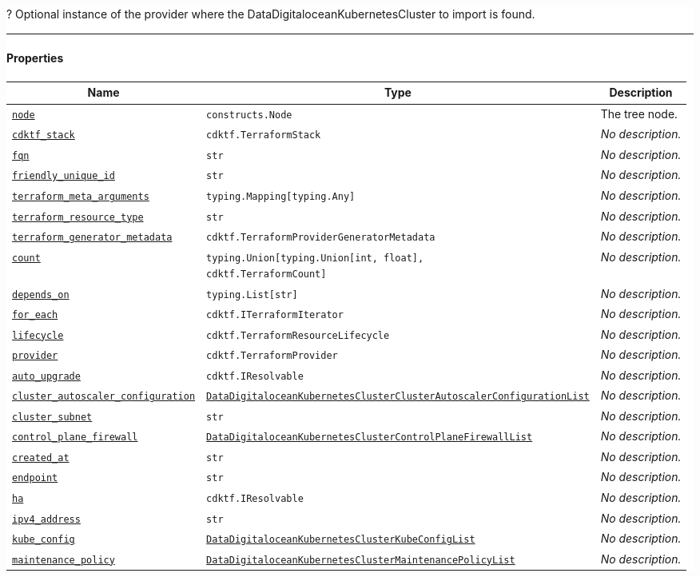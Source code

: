 ? Optional instance of the provider where the DataDigitaloceanKubernetesCluster to import is found.

---

#### Properties <a name="Properties" id="Properties"></a>

| **Name** | **Type** | **Description** |
| --- | --- | --- |
| <code><a href="#@cdktf/provider-digitalocean.dataDigitaloceanKubernetesCluster.DataDigitaloceanKubernetesCluster.property.node">node</a></code> | <code>constructs.Node</code> | The tree node. |
| <code><a href="#@cdktf/provider-digitalocean.dataDigitaloceanKubernetesCluster.DataDigitaloceanKubernetesCluster.property.cdktfStack">cdktf_stack</a></code> | <code>cdktf.TerraformStack</code> | *No description.* |
| <code><a href="#@cdktf/provider-digitalocean.dataDigitaloceanKubernetesCluster.DataDigitaloceanKubernetesCluster.property.fqn">fqn</a></code> | <code>str</code> | *No description.* |
| <code><a href="#@cdktf/provider-digitalocean.dataDigitaloceanKubernetesCluster.DataDigitaloceanKubernetesCluster.property.friendlyUniqueId">friendly_unique_id</a></code> | <code>str</code> | *No description.* |
| <code><a href="#@cdktf/provider-digitalocean.dataDigitaloceanKubernetesCluster.DataDigitaloceanKubernetesCluster.property.terraformMetaArguments">terraform_meta_arguments</a></code> | <code>typing.Mapping[typing.Any]</code> | *No description.* |
| <code><a href="#@cdktf/provider-digitalocean.dataDigitaloceanKubernetesCluster.DataDigitaloceanKubernetesCluster.property.terraformResourceType">terraform_resource_type</a></code> | <code>str</code> | *No description.* |
| <code><a href="#@cdktf/provider-digitalocean.dataDigitaloceanKubernetesCluster.DataDigitaloceanKubernetesCluster.property.terraformGeneratorMetadata">terraform_generator_metadata</a></code> | <code>cdktf.TerraformProviderGeneratorMetadata</code> | *No description.* |
| <code><a href="#@cdktf/provider-digitalocean.dataDigitaloceanKubernetesCluster.DataDigitaloceanKubernetesCluster.property.count">count</a></code> | <code>typing.Union[typing.Union[int, float], cdktf.TerraformCount]</code> | *No description.* |
| <code><a href="#@cdktf/provider-digitalocean.dataDigitaloceanKubernetesCluster.DataDigitaloceanKubernetesCluster.property.dependsOn">depends_on</a></code> | <code>typing.List[str]</code> | *No description.* |
| <code><a href="#@cdktf/provider-digitalocean.dataDigitaloceanKubernetesCluster.DataDigitaloceanKubernetesCluster.property.forEach">for_each</a></code> | <code>cdktf.ITerraformIterator</code> | *No description.* |
| <code><a href="#@cdktf/provider-digitalocean.dataDigitaloceanKubernetesCluster.DataDigitaloceanKubernetesCluster.property.lifecycle">lifecycle</a></code> | <code>cdktf.TerraformResourceLifecycle</code> | *No description.* |
| <code><a href="#@cdktf/provider-digitalocean.dataDigitaloceanKubernetesCluster.DataDigitaloceanKubernetesCluster.property.provider">provider</a></code> | <code>cdktf.TerraformProvider</code> | *No description.* |
| <code><a href="#@cdktf/provider-digitalocean.dataDigitaloceanKubernetesCluster.DataDigitaloceanKubernetesCluster.property.autoUpgrade">auto_upgrade</a></code> | <code>cdktf.IResolvable</code> | *No description.* |
| <code><a href="#@cdktf/provider-digitalocean.dataDigitaloceanKubernetesCluster.DataDigitaloceanKubernetesCluster.property.clusterAutoscalerConfiguration">cluster_autoscaler_configuration</a></code> | <code><a href="#@cdktf/provider-digitalocean.dataDigitaloceanKubernetesCluster.DataDigitaloceanKubernetesClusterClusterAutoscalerConfigurationList">DataDigitaloceanKubernetesClusterClusterAutoscalerConfigurationList</a></code> | *No description.* |
| <code><a href="#@cdktf/provider-digitalocean.dataDigitaloceanKubernetesCluster.DataDigitaloceanKubernetesCluster.property.clusterSubnet">cluster_subnet</a></code> | <code>str</code> | *No description.* |
| <code><a href="#@cdktf/provider-digitalocean.dataDigitaloceanKubernetesCluster.DataDigitaloceanKubernetesCluster.property.controlPlaneFirewall">control_plane_firewall</a></code> | <code><a href="#@cdktf/provider-digitalocean.dataDigitaloceanKubernetesCluster.DataDigitaloceanKubernetesClusterControlPlaneFirewallList">DataDigitaloceanKubernetesClusterControlPlaneFirewallList</a></code> | *No description.* |
| <code><a href="#@cdktf/provider-digitalocean.dataDigitaloceanKubernetesCluster.DataDigitaloceanKubernetesCluster.property.createdAt">created_at</a></code> | <code>str</code> | *No description.* |
| <code><a href="#@cdktf/provider-digitalocean.dataDigitaloceanKubernetesCluster.DataDigitaloceanKubernetesCluster.property.endpoint">endpoint</a></code> | <code>str</code> | *No description.* |
| <code><a href="#@cdktf/provider-digitalocean.dataDigitaloceanKubernetesCluster.DataDigitaloceanKubernetesCluster.property.ha">ha</a></code> | <code>cdktf.IResolvable</code> | *No description.* |
| <code><a href="#@cdktf/provider-digitalocean.dataDigitaloceanKubernetesCluster.DataDigitaloceanKubernetesCluster.property.ipv4Address">ipv4_address</a></code> | <code>str</code> | *No description.* |
| <code><a href="#@cdktf/provider-digitalocean.dataDigitaloceanKubernetesCluster.DataDigitaloceanKubernetesCluster.property.kubeConfig">kube_config</a></code> | <code><a href="#@cdktf/provider-digitalocean.dataDigitaloceanKubernetesCluster.DataDigitaloceanKubernetesClusterKubeConfigList">DataDigitaloceanKubernetesClusterKubeConfigList</a></code> | *No description.* |
| <code><a href="#@cdktf/provider-digitalocean.dataDigitaloceanKubernetesCluster.DataDigitaloceanKubernetesCluster.property.maintenancePolicy">maintenance_policy</a></code> | <code><a href="#@cdktf/provider-digitalocean.dataDigitaloceanKubernetesCluster.DataDigitaloceanKubernetesClusterMaintenancePolicyList">DataDigitaloceanKubernetesClusterMaintenancePolicyList</a></code> | *No description.* |